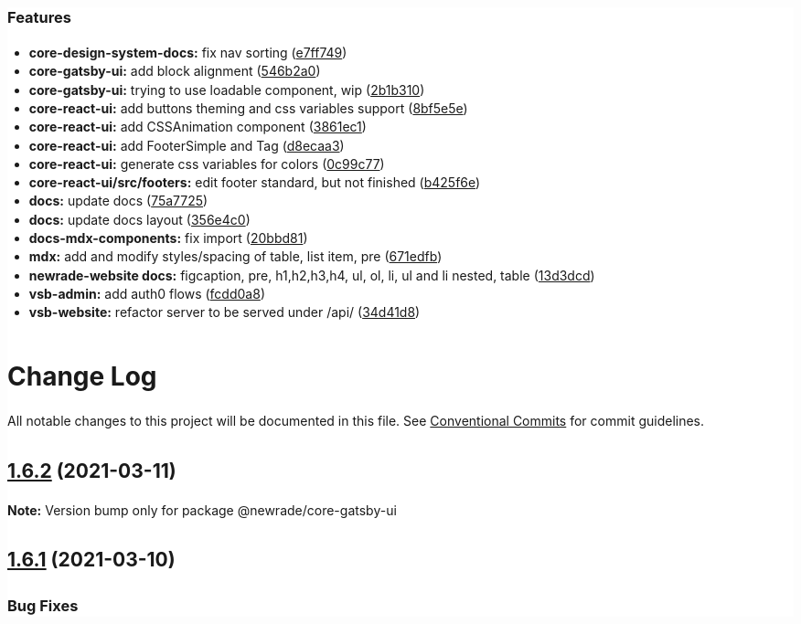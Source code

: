 ### Features

- **core-design-system-docs:** fix nav sorting
  ([e7ff749](https://github.com/newrade/newrade/commit/e7ff74975ec72d5e9685c09fd93c64ac8ecab582))
- **core-gatsby-ui:** add block alignment
  ([546b2a0](https://github.com/newrade/newrade/commit/546b2a03f655d7403ec9b141712689861c6fb1d1))
- **core-gatsby-ui:** trying to use loadable component, wip
  ([2b1b310](https://github.com/newrade/newrade/commit/2b1b3104fda4381121ec0d5bd1d6c6692d776d3a))
- **core-react-ui:** add buttons theming and css variables support
  ([8bf5e5e](https://github.com/newrade/newrade/commit/8bf5e5ece512c04ea18daf47dd18f0579c7c27cb))
- **core-react-ui:** add CSSAnimation component
  ([3861ec1](https://github.com/newrade/newrade/commit/3861ec1ecafec29b3ac9236aae88e740541feba8))
- **core-react-ui:** add FooterSimple and Tag
  ([d8ecaa3](https://github.com/newrade/newrade/commit/d8ecaa381ce1ff60aba76abd236817a459eb703a))
- **core-react-ui:** generate css variables for colors
  ([0c99c77](https://github.com/newrade/newrade/commit/0c99c77ff07d857d54a326a811bf67ce21c0b548))
- **core-react-ui/src/footers:** edit footer standard, but not finished
  ([b425f6e](https://github.com/newrade/newrade/commit/b425f6e526676dce2cc30bf6a804f1862aecf259))
- **docs:** update docs
  ([75a7725](https://github.com/newrade/newrade/commit/75a7725a8c3b0b59508cdd203567af1d3fa9d308))
- **docs:** update docs layout
  ([356e4c0](https://github.com/newrade/newrade/commit/356e4c07ebb3bc4e99dacda5559fb4d512137b8a))
- **docs-mdx-components:** fix import
  ([20bbd81](https://github.com/newrade/newrade/commit/20bbd818f2adba45b57fb3b00851012450adf003))
- **mdx:** add and modify styles/spacing of table, list item, pre
  ([671edfb](https://github.com/newrade/newrade/commit/671edfbd5a0e31163d1b25c2d0d52013a849c903))
- **newrade-website docs:** figcaption, pre, h1,h2,h3,h4, ul, ol, li, ul and li
  nested, table
  ([13d3dcd](https://github.com/newrade/newrade/commit/13d3dcdec6fb593072e0f22c080e79022fdfd0af))
- **vsb-admin:** add auth0 flows
  ([fcdd0a8](https://github.com/newrade/newrade/commit/fcdd0a81ea10ffe4d1342440406ab7a2f92420b5))
- **vsb-website:** refactor server to be served under /api/
  ([34d41d8](https://github.com/newrade/newrade/commit/34d41d8d9ff09ab66aa49c413bdc2a6cf043d0e1))

# Change Log

All notable changes to this project will be documented in this file. See
[Conventional Commits](https://conventionalcommits.org) for commit guidelines.

## [1.6.2](https://github.com/newrade/newrade/compare/@newrade/core-gatsby-ui@1.6.1...@newrade/core-gatsby-ui@1.6.2) (2021-03-11)

**Note:** Version bump only for package @newrade/core-gatsby-ui

## [1.6.1](https://github.com/newrade/newrade/compare/@newrade/core-gatsby-ui@1.6.0...@newrade/core-gatsby-ui@1.6.1) (2021-03-10)

### Bug Fixes
